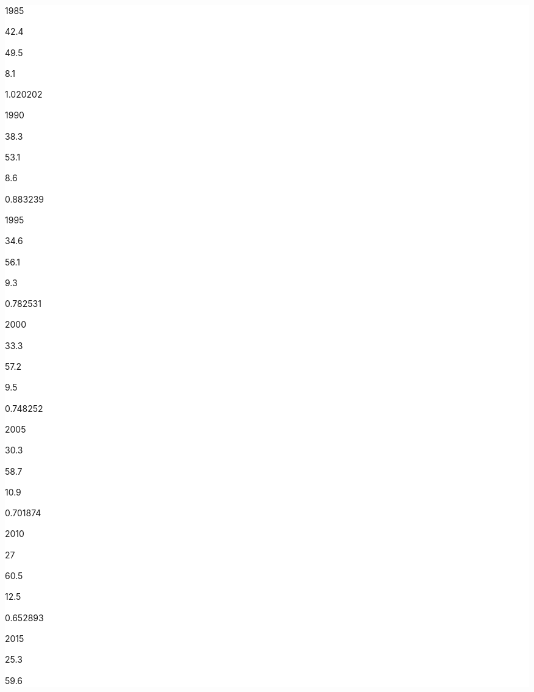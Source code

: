 1985

42.4

49.5

8.1

1.020202

1990

38.3

53.1

8.6

0.883239

1995

34.6

56.1

9.3

0.782531

2000

33.3

57.2

9.5

0.748252

2005

30.3

58.7

10.9

0.701874

2010

27

60.5

12.5

0.652893

2015

25.3

59.6
